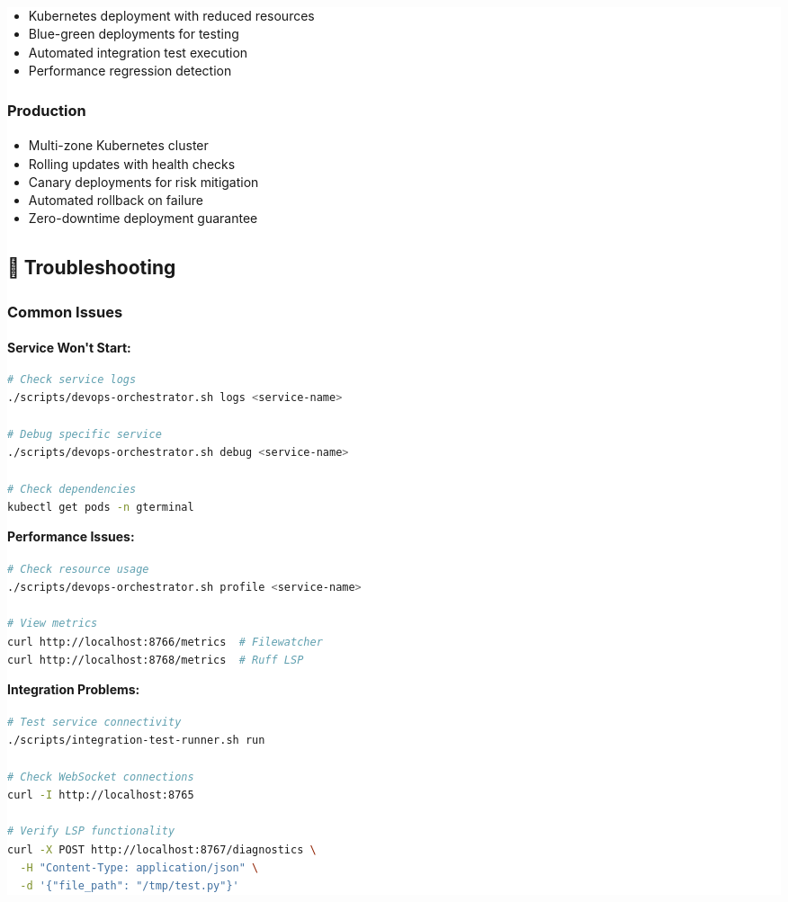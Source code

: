 - Kubernetes deployment with reduced resources
- Blue-green deployments for testing
- Automated integration test execution
- Performance regression detection

### Production

- Multi-zone Kubernetes cluster
- Rolling updates with health checks
- Canary deployments for risk mitigation
- Automated rollback on failure
- Zero-downtime deployment guarantee

## 🔧 Troubleshooting

### Common Issues

**Service Won't Start:**

```bash
# Check service logs
./scripts/devops-orchestrator.sh logs <service-name>

# Debug specific service
./scripts/devops-orchestrator.sh debug <service-name>

# Check dependencies
kubectl get pods -n gterminal
```

**Performance Issues:**

```bash
# Check resource usage
./scripts/devops-orchestrator.sh profile <service-name>

# View metrics
curl http://localhost:8766/metrics  # Filewatcher
curl http://localhost:8768/metrics  # Ruff LSP
```

**Integration Problems:**

```bash
# Test service connectivity
./scripts/integration-test-runner.sh run

# Check WebSocket connections
curl -I http://localhost:8765

# Verify LSP functionality
curl -X POST http://localhost:8767/diagnostics \
  -H "Content-Type: application/json" \
  -d '{"file_path": "/tmp/test.py"}'
```
